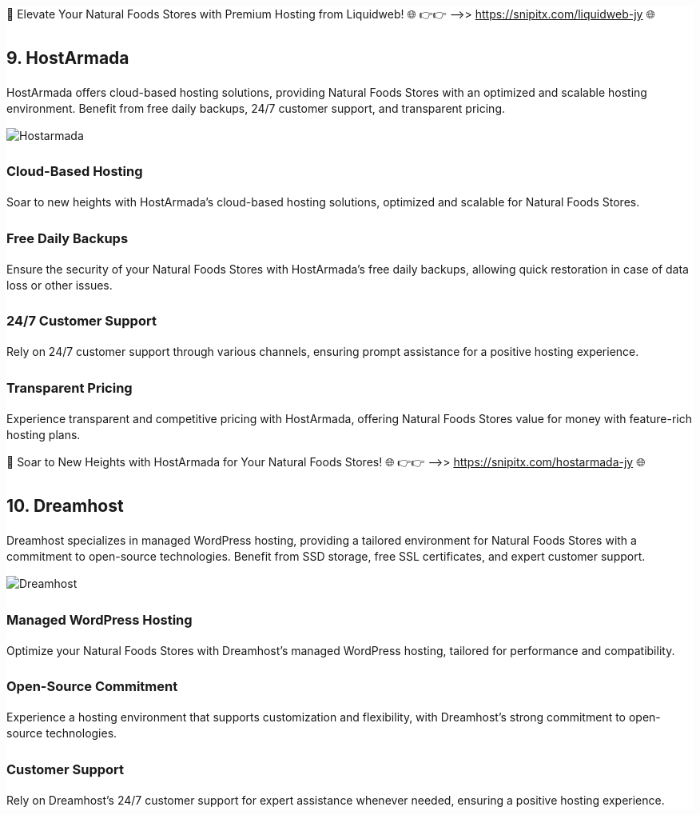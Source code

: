 🚀 Elevate Your Natural Foods Stores with Premium Hosting from Liquidweb! 🌐
👉👉 -->> https://snipitx.com/liquidweb-jy 🌐

## 9. HostArmada

HostArmada offers cloud-based hosting solutions, providing Natural Foods Stores with an optimized and scalable hosting environment. Benefit from free daily backups, 24/7 customer support, and transparent pricing.

![Hostarmada](https://i.imgur.com/KFbdf3o.jpeg "Hostarmada Hosting")

### Cloud-Based Hosting
Soar to new heights with HostArmada’s cloud-based hosting solutions, optimized and scalable for Natural Foods Stores.

### Free Daily Backups
Ensure the security of your Natural Foods Stores with HostArmada’s free daily backups, allowing quick restoration in case of data loss or other issues.

### 24/7 Customer Support
Rely on 24/7 customer support through various channels, ensuring prompt assistance for a positive hosting experience.

### Transparent Pricing
Experience transparent and competitive pricing with HostArmada, offering Natural Foods Stores value for money with feature-rich hosting plans.

🚀 Soar to New Heights with HostArmada for Your Natural Foods Stores! 🌐
👉👉 -->> https://snipitx.com/hostarmada-jy 🌐

## 10. Dreamhost

Dreamhost specializes in managed WordPress hosting, providing a tailored environment for Natural Foods Stores with a commitment to open-source technologies. Benefit from SSD storage, free SSL certificates, and expert customer support.

![Dreamhost](https://i.imgur.com/rXIg8ip.jpeg "Dreamhost Hosting")

### Managed WordPress Hosting
Optimize your Natural Foods Stores with Dreamhost’s managed WordPress hosting, tailored for performance and compatibility.

### Open-Source Commitment
Experience a hosting environment that supports customization and flexibility, with Dreamhost’s strong commitment to open-source technologies.

### Customer Support
Rely on Dreamhost’s 24/7 customer support for expert assistance whenever needed, ensuring a positive hosting experience.
